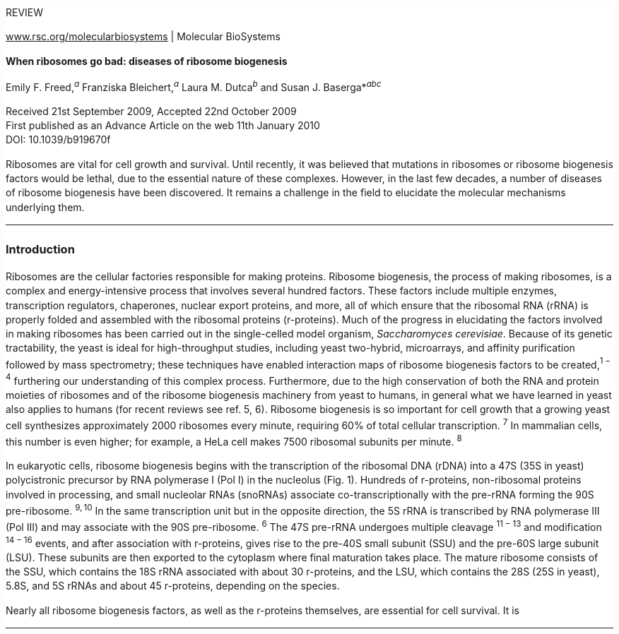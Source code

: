 
REVIEW

www.rsc.org/molecularbiosystems | Molecular BioSystems

**When ribosomes go bad: diseases of ribosome biogenesis**

Emily F. Freed,$^{a}$ Franziska Bleichert,$^{a}$ Laura M. Dutca$^{b}$ and Susan J. Baserga*$^{abc}$

Received 21st September 2009, Accepted 22nd October 2009  
First published as an Advance Article on the web 11th January 2010  
DOI: 10.1039/b919670f

Ribosomes are vital for cell growth and survival. Until recently, it was believed that mutations in ribosomes or ribosome biogenesis factors would be lethal, due to the essential nature of these complexes. However, in the last few decades, a number of diseases of ribosome biogenesis have been discovered. It remains a challenge in the field to elucidate the molecular mechanisms underlying them.

---

### Introduction

Ribosomes are the cellular factories responsible for making proteins. Ribosome biogenesis, the process of making ribosomes, is a complex and energy-intensive process that involves several hundred factors. These factors include multiple enzymes, transcription regulators, chaperones, nuclear export proteins, and more, all of which ensure that the ribosomal RNA (rRNA) is properly folded and assembled with the ribosomal proteins (r-proteins). Much of the progress in elucidating the factors involved in making ribosomes has been carried out in the single-celled model organism, *Saccharomyces cerevisiae*. Because of its genetic tractability, the yeast is ideal for high-throughput studies, including yeast two-hybrid, microarrays, and affinity purification followed by mass spectrometry; these techniques have enabled interaction maps of ribosome biogenesis factors to be created,${}^{1-4}$ furthering our understanding of this complex process. Furthermore, due to the high conservation of both the RNA and protein moieties of ribosomes and of the ribosome biogenesis machinery from yeast to humans, in general what we have learned in yeast also applies to humans (for recent reviews see ref. 5, 6). Ribosome biogenesis is so important for cell growth that a growing yeast cell synthesizes approximately 2000 ribosomes every minute, requiring 60% of total cellular transcription. ${}^{7}$ In mammalian cells, this number is even higher; for example, a HeLa cell makes 7500 ribosomal subunits per minute. ${}^{8}$

In eukaryotic cells, ribosome biogenesis begins with the transcription of the ribosomal DNA (rDNA) into a 47S (35S in yeast) polycistronic precursor by RNA polymerase I (Pol I) in the nucleolus (Fig. 1). Hundreds of r-proteins, non-ribosomal proteins involved in processing, and small nucleolar RNAs (snoRNAs) associate co-transcriptionally with the pre-rRNA forming the 90S pre-ribosome. ${}^{9,10}$ In the same transcription unit but in the opposite direction, the 5S rRNA is transcribed by RNA polymerase III (Pol III) and may associate with the 90S pre-ribosome. ${}^{6}$ The 47S pre-rRNA undergoes multiple cleavage ${}^{11-13}$ and modification ${}^{14-16}$ events, and after association with r-proteins, gives rise to the pre-40S small subunit (SSU) and the pre-60S large subunit (LSU). These subunits are then exported to the cytoplasm where final maturation takes place. The mature ribosome consists of the SSU, which contains the 18S rRNA associated with about 30 r-proteins, and the LSU, which contains the 28S (25S in yeast), 5.8S, and 5S rRNAs and about 45 r-proteins, depending on the species.

Nearly all ribosome biogenesis factors, as well as the r-proteins themselves, are essential for cell survival. It is

---
